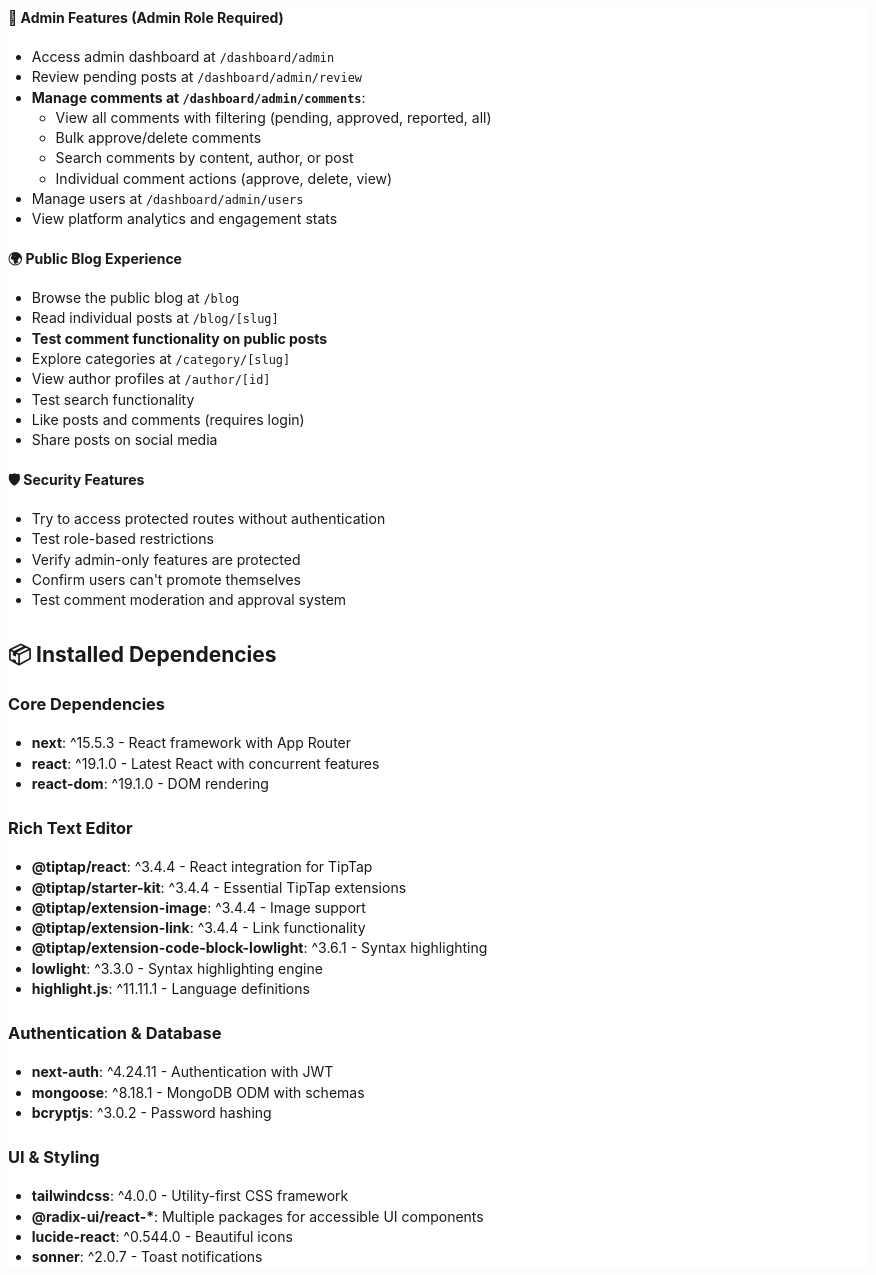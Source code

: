 #### 👥 Admin Features (Admin Role Required)
- Access admin dashboard at `/dashboard/admin`
- Review pending posts at `/dashboard/admin/review`
- **Manage comments at `/dashboard/admin/comments`**:
  - View all comments with filtering (pending, approved, reported, all)
  - Bulk approve/delete comments
  - Search comments by content, author, or post
  - Individual comment actions (approve, delete, view)
- Manage users at `/dashboard/admin/users`
- View platform analytics and engagement stats

#### 🌍 Public Blog Experience
- Browse the public blog at `/blog`
- Read individual posts at `/blog/[slug]`
- **Test comment functionality on public posts**
- Explore categories at `/category/[slug]`
- View author profiles at `/author/[id]`
- Test search functionality
- Like posts and comments (requires login)
- Share posts on social media

#### 🛡️ Security Features
- Try to access protected routes without authentication
- Test role-based restrictions
- Verify admin-only features are protected
- Confirm users can't promote themselves
- Test comment moderation and approval system

## 📦 Installed Dependencies

### Core Dependencies
- **next**: ^15.5.3 - React framework with App Router
- **react**: ^19.1.0 - Latest React with concurrent features
- **react-dom**: ^19.1.0 - DOM rendering

### Rich Text Editor
- **@tiptap/react**: ^3.4.4 - React integration for TipTap
- **@tiptap/starter-kit**: ^3.4.4 - Essential TipTap extensions
- **@tiptap/extension-image**: ^3.4.4 - Image support
- **@tiptap/extension-link**: ^3.4.4 - Link functionality
- **@tiptap/extension-code-block-lowlight**: ^3.6.1 - Syntax highlighting
- **lowlight**: ^3.3.0 - Syntax highlighting engine
- **highlight.js**: ^11.11.1 - Language definitions

### Authentication & Database
- **next-auth**: ^4.24.11 - Authentication with JWT
- **mongoose**: ^8.18.1 - MongoDB ODM with schemas
- **bcryptjs**: ^3.0.2 - Password hashing

### UI & Styling
- **tailwindcss**: ^4.0.0 - Utility-first CSS framework
- **@radix-ui/react-\***: Multiple packages for accessible UI components
- **lucide-react**: ^0.544.0 - Beautiful icons
- **sonner**: ^2.0.7 - Toast notifications
